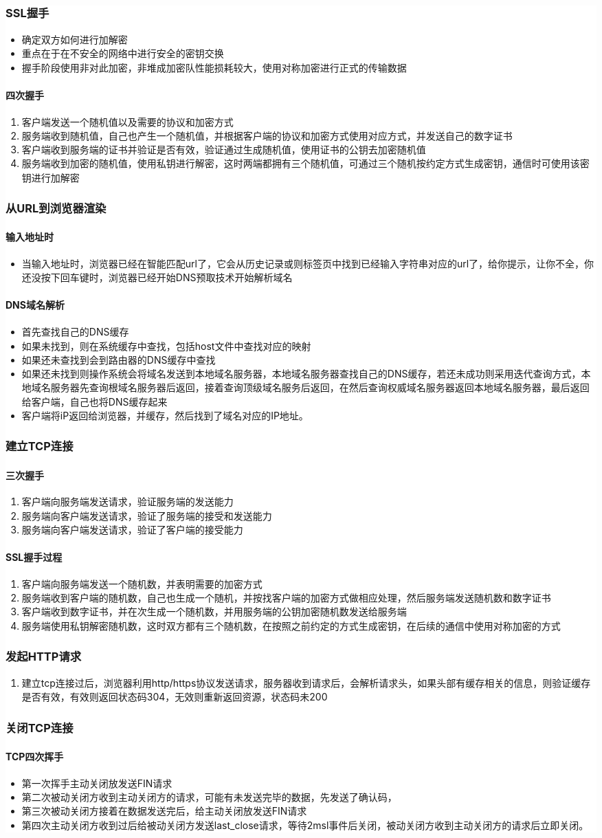 ### SSL握手

+ 确定双方如何进行加解密
+ 重点在于在不安全的网络中进行安全的密钥交换
+ 握手阶段使用非对此加密，非堆成加密队性能损耗较大，使用对称加密进行正式的传输数据

#### 四次握手

1. 客户端发送一个随机值以及需要的协议和加密方式
2. 服务端收到随机值，自己也产生一个随机值，并根据客户端的协议和加密方式使用对应方式，并发送自己的数字证书
3. 客户端收到服务端的证书并验证是否有效，验证通过生成随机值，使用证书的公钥去加密随机值
4. 服务端收到加密的随机值，使用私钥进行解密，这时两端都拥有三个随机值，可通过三个随机按约定方式生成密钥，通信时可使用该密钥进行加解密

### 从URL到浏览器渲染

#### 输入地址时

+ 当输入地址时，浏览器已经在智能匹配url了，它会从历史记录或则标签页中找到已经输入字符串对应的url了，给你提示，让你不全，你还没按下回车键时，浏览器已经开始DNS预取技术开始解析域名

#### DNS域名解析

+ 首先查找自己的DNS缓存
+ 如果未找到，则在系统缓存中查找，包括host文件中查找对应的映射
+ 如果还未查找到会到路由器的DNS缓存中查找
+ 如果还未找到则操作系统会将域名发送到本地域名服务器，本地域名服务器查找自己的DNS缓存，若还未成功则采用迭代查询方式，本地域名服务器先查询根域名服务器后返回，接着查询顶级域名服务后返回，在然后查询权威域名服务器返回本地域名服务器，最后返回给客户端，自己也将DNS缓存起来
+ 客户端将iP返回给浏览器，并缓存，然后找到了域名对应的IP地址。

### 建立TCP连接

#### 三次握手

1. 客户端向服务端发送请求，验证服务端的发送能力
2. 服务端向客户端发送请求，验证了服务端的接受和发送能力
3. 服务端向客户端发送请求，验证了客户端的接受能力

#### SSL握手过程

1. 客户端向服务端发送一个随机数，并表明需要的加密方式
2. 服务端收到客户端的随机数，自己也生成一个随机，并按找客户端的加密方式做相应处理，然后服务端发送随机数和数字证书
3. 客户端收到数字证书，并在次生成一个随机数，并用服务端的公钥加密随机数发送给服务端
4. 服务端使用私钥解密随机数，这时双方都有三个随机数，在按照之前约定的方式生成密钥，在后续的通信中使用对称加密的方式

### 发起HTTP请求

1. 建立tcp连接过后，浏览器利用http/https协议发送请求，服务器收到请求后，会解析请求头，如果头部有缓存相关的信息，则验证缓存是否有效，有效则返回状态码304，无效则重新返回资源，状态码未200

### 关闭TCP连接

#### TCP四次挥手

+ 第一次挥手主动关闭放发送FIN请求
+ 第二次被动关闭方收到主动关闭方的请求，可能有未发送完毕的数据，先发送了确认码，
+ 第三次被动关闭方接着在数据发送完后，给主动关闭放发送FIN请求
+ 第四次主动关闭方收到过后给被动关闭方发送last_close请求，等待2msl事件后关闭，被动关闭方收到主动关闭方的请求后立即关闭。
